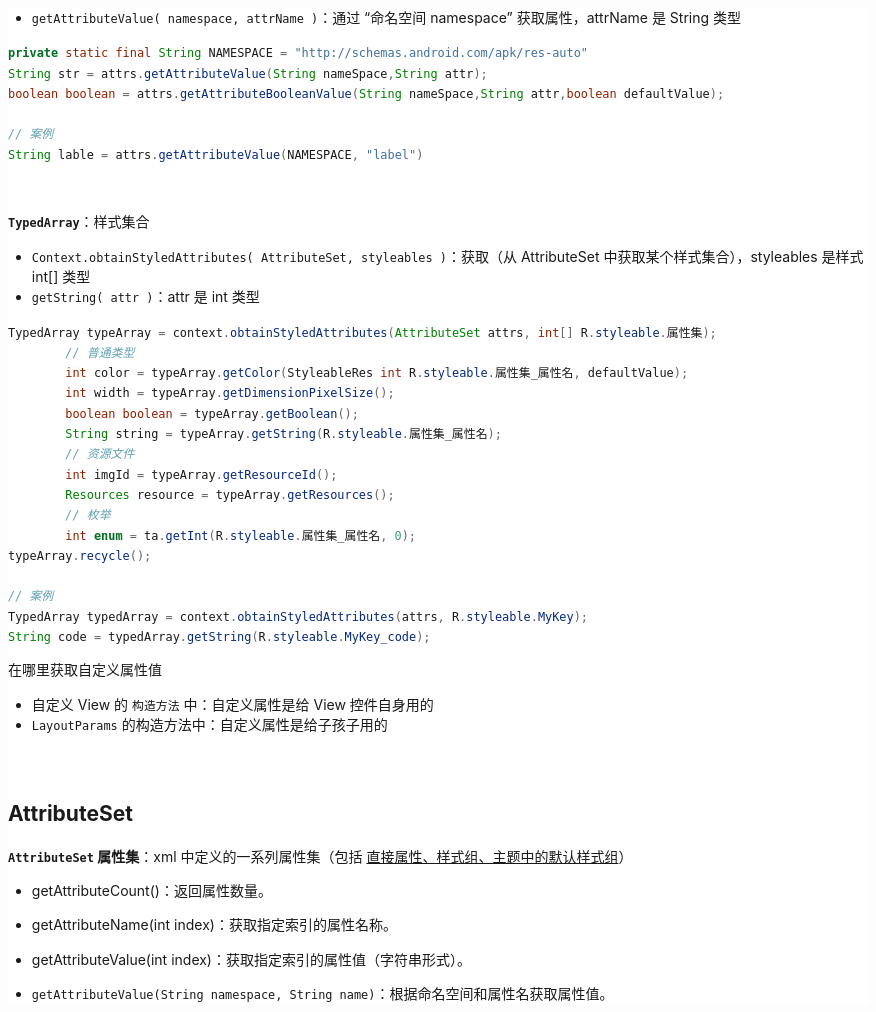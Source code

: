 - `getAttributeValue( namespace, attrName )`：通过 “命名空间 namespace” 获取属性，attrName 是 String 类型

```java
private static final String NAMESPACE = "http://schemas.android.com/apk/res-auto" 
String str = attrs.getAttributeValue(String nameSpace,String attr);
boolean boolean = attrs.getAttributeBooleanValue(String nameSpace,String attr,boolean defaultValue);

// 案例
String lable = attrs.getAttributeValue(NAMESPACE, "label")
```

<br/>

**`TypedArray`**：样式集合

- `Context.obtainStyledAttributes( AttributeSet, styleables )`：获取（从 AttributeSet 中获取某个样式集合），styleables 是样式 int[] 类型
- `getString( attr )`：attr 是 int 类型

```java
TypedArray typeArray = context.obtainStyledAttributes(AttributeSet attrs, int[] R.styleable.属性集);
        // 普通类型
        int color = typeArray.getColor(StyleableRes int R.styleable.属性集_属性名, defaultValue);
        int width = typeArray.getDimensionPixelSize();
        boolean boolean = typeArray.getBoolean();
        String string = typeArray.getString(R.styleable.属性集_属性名);
        // 资源文件
        int imgId = typeArray.getResourceId();
        Resources resource = typeArray.getResources();
        // 枚举
        int enum = ta.getInt(R.styleable.属性集_属性名, 0);
typeArray.recycle();

// 案例
TypedArray typedArray = context.obtainStyledAttributes(attrs, R.styleable.MyKey);
String code = typedArray.getString(R.styleable.MyKey_code);
```

在哪里获取自定义属性值

- 自定义 View 的 `构造方法` 中：自定义属性是给 View 控件自身用的
- `LayoutParams` 的构造方法中：自定义属性是给子孩子用的

<br/>

## AttributeSet

**`AttributeSet` 属性集**：xml 中定义的一系列属性集（包括 <u>直接属性、样式组、主题中的默认样式组</u>）

- getAttributeCount()：返回属性数量。

- getAttributeName(int index)：获取指定索引的属性名称。

- getAttributeValue(int index)：获取指定索引的属性值（字符串形式）。

- `getAttributeValue(String namespace, String name)`：根据命名空间和属性名获取属性值。

